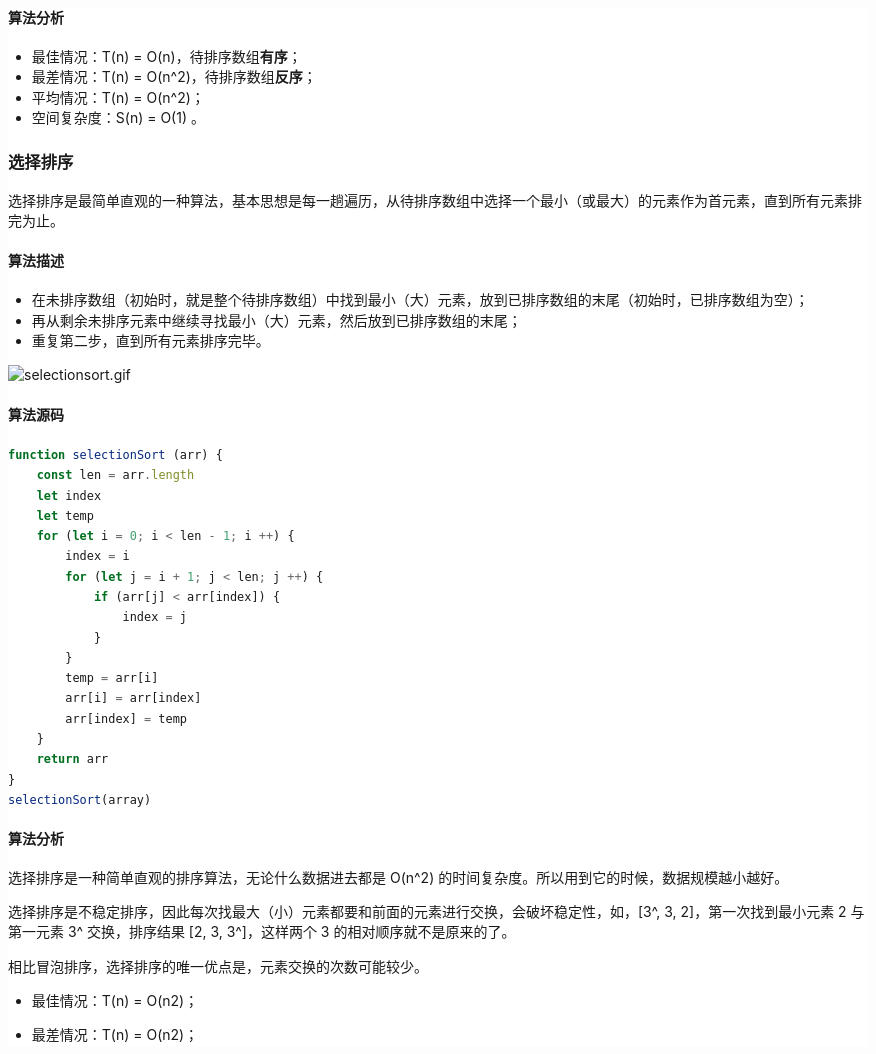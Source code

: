#### 算法分析

* 最佳情况：T(n) = O(n)，待排序数组**有序**；
* 最差情况：T(n) = O(n^2)，待排序数组**反序**；
* 平均情况：T(n) = O(n^2)；
* 空间复杂度：S(n) = O(1) 。

### 选择排序

选择排序是最简单直观的一种算法，基本思想是每一趟遍历，从待排序数组中选择一个最小（或最大）的元素作为首元素，直到所有元素排完为止。

#### 算法描述

* 在未排序数组（初始时，就是整个待排序数组）中找到最小（大）元素，放到已排序数组的末尾（初始时，已排序数组为空）；
* 再从剩余未排序元素中继续寻找最小（大）元素，然后放到已排序数组的末尾；
* 重复第二步，直到所有元素排序完毕。

![selectionsort.gif](https://my-files-1259410276.cos.ap-chengdu.myqcloud.com/md_images/selectionsort.gif)

#### 算法源码

```javascript
function selectionSort (arr) {
    const len = arr.length
    let index
    let temp
    for (let i = 0; i < len - 1; i ++) {
        index = i
        for (let j = i + 1; j < len; j ++) {
            if (arr[j] < arr[index]) {
                index = j
            }
        }
        temp = arr[i]
        arr[i] = arr[index]
        arr[index] = temp
    }
    return arr
}
selectionSort(array)
```

#### 算法分析

选择排序是一种简单直观的排序算法，无论什么数据进去都是 O(n^2) 的时间复杂度。所以用到它的时候，数据规模越小越好。

选择排序是不稳定排序，因此每次找最大（小）元素都要和前面的元素进行交换，会破坏稳定性，如，[3^, 3, 2]，第一次找到最小元素 2 与第一元素 3^ 交换，排序结果 [2, 3, 3^]，这样两个 3 的相对顺序就不是原来的了。

相比冒泡排序，选择排序的唯一优点是，元素交换的次数可能较少。

* 最佳情况：T(n) = O(n2)；

* 最差情况：T(n) = O(n2)；
